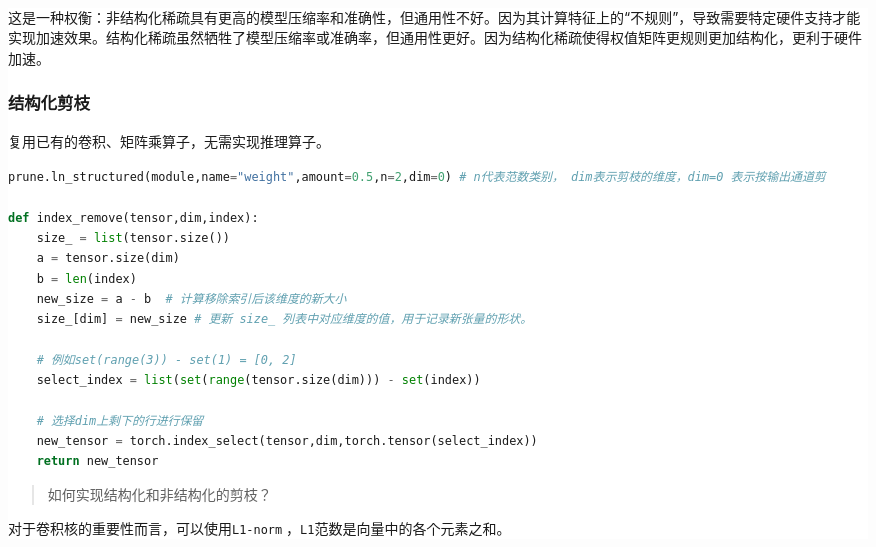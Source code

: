 
这是一种权衡：非结构化稀疏具有更高的模型压缩率和准确性，但通用性不好。因为其计算特征上的“不规则”，导致需要特定硬件支持才能实现加速效果。结构化稀疏虽然牺牲了模型压缩率或准确率，但通用性更好。因为结构化稀疏使得权值矩阵更规则更加结构化，更利于硬件加速。
### 结构化剪枝
复用已有的卷积、矩阵乘算子，无需实现推理算子。
```python
prune.ln_structured(module,name="weight",amount=0.5,n=2,dim=0) # n代表范数类别， dim表示剪枝的维度，dim=0 表示按输出通道剪

def index_remove(tensor,dim,index):
	size_ = list(tensor.size())
	a = tensor.size(dim)
	b = len(index)
	new_size = a - b  # 计算移除索引后该维度的新大小
	size_[dim] = new_size # 更新 size_ 列表中对应维度的值，用于记录新张量的形状。

	# 例如set(range(3)) - set(1) = [0, 2]
	select_index = list(set(range(tensor.size(dim))) - set(index))

	# 选择dim上剩下的行进行保留
	new_tensor = torch.index_select(tensor,dim,torch.tensor(select_index))
	return new_tensor
```

> 如何实现结构化和非结构化的剪枝？

对于卷积核的重要性而言，可以使用`L1-norm` ，`L1`范数是向量中的各个元素之和。